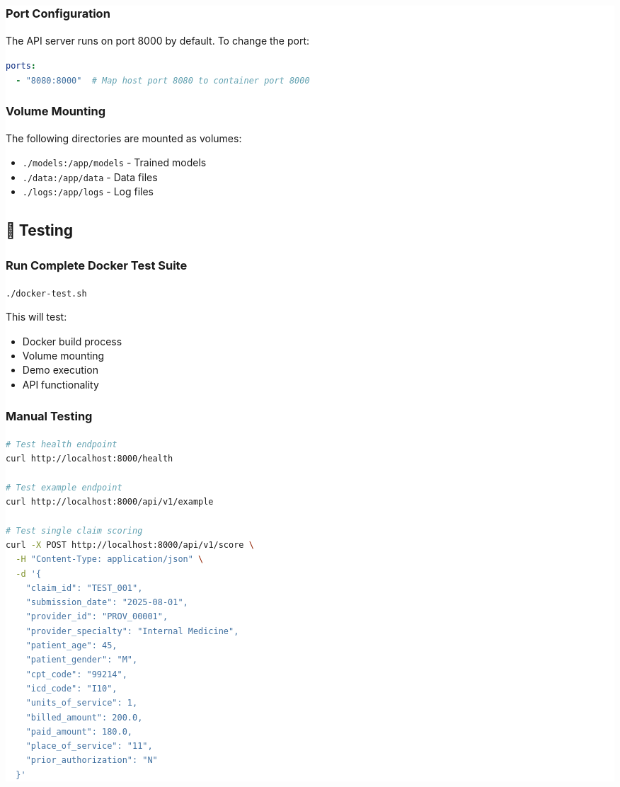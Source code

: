 ### Port Configuration

The API server runs on port 8000 by default. To change the port:

```yaml
ports:
  - "8080:8000"  # Map host port 8080 to container port 8000
```

### Volume Mounting

The following directories are mounted as volumes:

- `./models:/app/models` - Trained models
- `./data:/app/data` - Data files
- `./logs:/app/logs` - Log files

## 🧪 Testing

### Run Complete Docker Test Suite

```bash
./docker-test.sh
```

This will test:
- Docker build process
- Volume mounting
- Demo execution
- API functionality

### Manual Testing

```bash
# Test health endpoint
curl http://localhost:8000/health

# Test example endpoint
curl http://localhost:8000/api/v1/example

# Test single claim scoring
curl -X POST http://localhost:8000/api/v1/score \
  -H "Content-Type: application/json" \
  -d '{
    "claim_id": "TEST_001",
    "submission_date": "2025-08-01",
    "provider_id": "PROV_00001",
    "provider_specialty": "Internal Medicine",
    "patient_age": 45,
    "patient_gender": "M",
    "cpt_code": "99214",
    "icd_code": "I10",
    "units_of_service": 1,
    "billed_amount": 200.0,
    "paid_amount": 180.0,
    "place_of_service": "11",
    "prior_authorization": "N"
  }'
```
